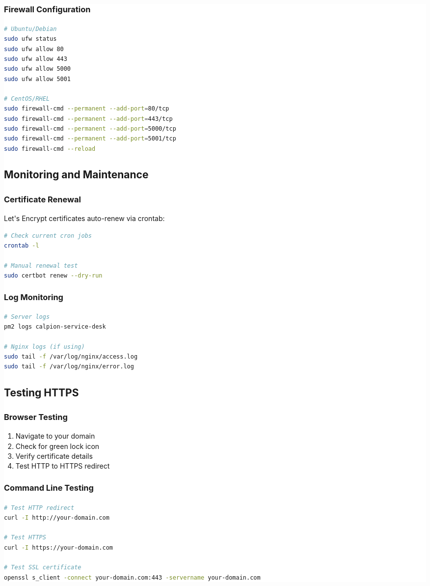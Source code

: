 ### Firewall Configuration
```bash
# Ubuntu/Debian
sudo ufw status
sudo ufw allow 80
sudo ufw allow 443
sudo ufw allow 5000
sudo ufw allow 5001

# CentOS/RHEL
sudo firewall-cmd --permanent --add-port=80/tcp
sudo firewall-cmd --permanent --add-port=443/tcp
sudo firewall-cmd --permanent --add-port=5000/tcp
sudo firewall-cmd --permanent --add-port=5001/tcp
sudo firewall-cmd --reload
```

## Monitoring and Maintenance

### Certificate Renewal
Let's Encrypt certificates auto-renew via crontab:
```bash
# Check current cron jobs
crontab -l

# Manual renewal test
sudo certbot renew --dry-run
```

### Log Monitoring
```bash
# Server logs
pm2 logs calpion-service-desk

# Nginx logs (if using)
sudo tail -f /var/log/nginx/access.log
sudo tail -f /var/log/nginx/error.log
```

## Testing HTTPS

### Browser Testing
1. Navigate to your domain
2. Check for green lock icon
3. Verify certificate details
4. Test HTTP to HTTPS redirect

### Command Line Testing
```bash
# Test HTTP redirect
curl -I http://your-domain.com

# Test HTTPS
curl -I https://your-domain.com

# Test SSL certificate
openssl s_client -connect your-domain.com:443 -servername your-domain.com
```
